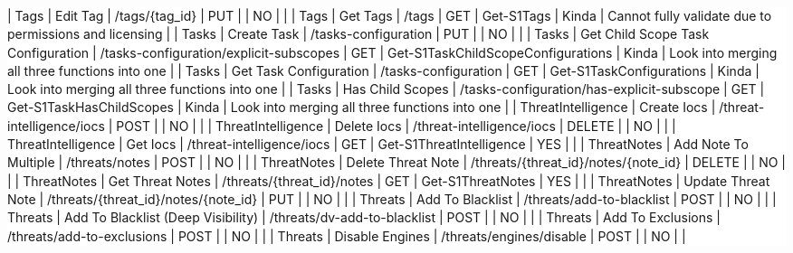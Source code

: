 | Tags                      | Edit Tag                                             | /tags/{tag_id}                                                                | PUT    |                                     | NO       |                                                                                                                         |
| Tags                      | Get Tags                                             | /tags                                                                         | GET    | Get-S1Tags                          | Kinda    | Cannot fully validate due to permissions and licensing                                                                  |
| Tasks                     | Create Task                                          | /tasks-configuration                                                          | PUT    |                                     | NO       |                                                                                                                         |
| Tasks                     | Get Child Scope Task Configuration                   | /tasks-configuration/explicit-subscopes                                       | GET    | Get-S1TaskChildScopeConfigurations  | Kinda    | Look into merging all three functions into one                                                                          |
| Tasks                     | Get Task Configuration                               | /tasks-configuration                                                          | GET    | Get-S1TaskConfigurations            | Kinda    | Look into merging all three functions into one                                                                          |
| Tasks                     | Has Child Scopes                                     | /tasks-configuration/has-explicit-subscope                                    | GET    | Get-S1TaskHasChildScopes            | Kinda    | Look into merging all three functions into one                                                                          |
| ThreatIntelligence        | Create Iocs                                          | /threat-intelligence/iocs                                                     | POST   |                                     | NO       |                                                                                                                         |
| ThreatIntelligence        | Delete Iocs                                          | /threat-intelligence/iocs                                                     | DELETE |                                     | NO       |                                                                                                                         |
| ThreatIntelligence        | Get Iocs                                             | /threat-intelligence/iocs                                                     | GET    | Get-S1ThreatIntelligence            | YES      |                                                                                                                         |
| ThreatNotes               | Add Note To Multiple                                 | /threats/notes                                                                | POST   |                                     | NO       |                                                                                                                         |
| ThreatNotes               | Delete Threat Note                                   | /threats/{threat_id}/notes/{note_id}                                          | DELETE |                                     | NO       |                                                                                                                         |
| ThreatNotes               | Get Threat Notes                                     | /threats/{threat_id}/notes                                                    | GET    | Get-S1ThreatNotes                   | YES      |                                                                                                                         |
| ThreatNotes               | Update Threat Note                                   | /threats/{threat_id}/notes/{note_id}                                          | PUT    |                                     | NO       |                                                                                                                         |
| Threats                   | Add To Blacklist                                     | /threats/add-to-blacklist                                                     | POST   |                                     | NO       |                                                                                                                         |
| Threats                   | Add To Blacklist (Deep Visibility)                   | /threats/dv-add-to-blacklist                                                  | POST   |                                     | NO       |                                                                                                                         |
| Threats                   | Add To Exclusions                                    | /threats/add-to-exclusions                                                    | POST   |                                     | NO       |                                                                                                                         |
| Threats                   | Disable Engines                                      | /threats/engines/disable                                                      | POST   |                                     | NO       |                                                                                                                         |